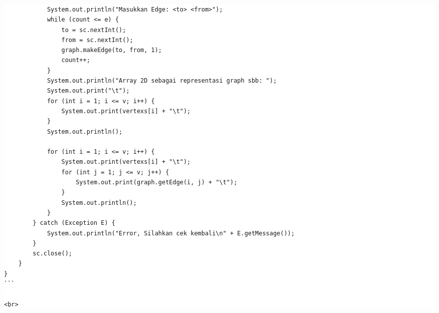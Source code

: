                 System.out.println("Masukkan Edge: <to> <from>");
                while (count <= e) {
                    to = sc.nextInt();
                    from = sc.nextInt();
                    graph.makeEdge(to, from, 1);
                    count++;
                }
                System.out.println("Array 2D sebagai representasi graph sbb: ");
                System.out.print("\t");
                for (int i = 1; i <= v; i++) {
                    System.out.print(vertexs[i] + "\t");
                }
                System.out.println();
            
                for (int i = 1; i <= v; i++) {
                    System.out.print(vertexs[i] + "\t");
                    for (int j = 1; j <= v; j++) {
                        System.out.print(graph.getEdge(i, j) + "\t");
                    }
                    System.out.println();
                }
            } catch (Exception E) {
                System.out.println("Error, Silahkan cek kembali\n" + E.getMessage());
            }
            sc.close(); 
        }
    }
    ```

    <br>
